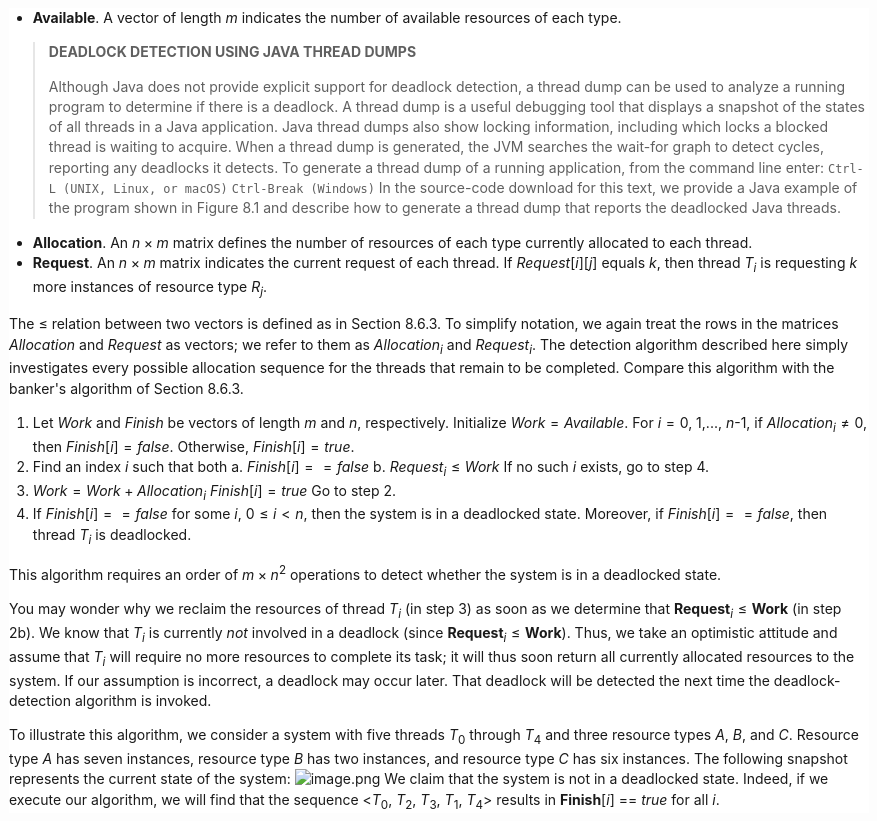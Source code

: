 - **Available**. A vector of length $m$ indicates the number of available resources of each type.

> **DEADLOCK DETECTION USING JAVA THREAD DUMPS**
>
> Although Java does not provide explicit support for deadlock detection, a thread dump can be used to analyze a running program to determine if there is a deadlock. A thread dump is a useful debugging tool that displays a snapshot of the states of all threads in a Java application. Java thread dumps also show locking information, including which locks a blocked thread is waiting to acquire. When a thread dump is generated, the JVM searches the wait-for graph to detect cycles, reporting any deadlocks it detects. To generate a thread dump of a running application, from the command line enter:
> `Ctrl-L (UNIX, Linux, or macOS)`
> `Ctrl-Break (Windows)`
> In the source-code download for this text, we provide a Java example of the program shown in Figure 8.1 and describe how to generate a thread dump that reports the deadlocked Java threads.

- **Allocation**. An $n\times m$ matrix defines the number of resources of each type currently allocated to each thread.
- **Request**. An $n\times m$ matrix indicates the current request of each thread. If $\textit{Request}[i][j]$ equals $k$, then thread $T_{i}$ is requesting $k$ more instances of resource type $R_{j}$.

The $\leq$ relation between two vectors is defined as in Section 8.6.3. To simplify notation, we again treat the rows in the matrices $\textit{Allocation}$ and $\textit{Request}$ as vectors; we refer to them as $\textit{Allocation}_{i}$ and $\textit{Request}_{i}$. The detection algorithm described here simply investigates every possible allocation sequence for the threads that remain to be completed. Compare this algorithm with the banker's algorithm of Section 8.6.3.

1. Let $\textit{Work}$ and $\textit{Finish}$ be vectors of length $m$ and $n$, respectively. Initialize $\textit{Work}=\textit{Available}$. For $i=0$, $1$,..., $n$-$1$, if $\textit{Allocation}_{i}\neq 0$, then $\textit{Finish}[i]=\textit{false}$. Otherwise, $\textit{Finish}[i]=\textit{true}$.
2. Find an index $i$ such that both
  a. $\textit{Finish}[i]==\textit{false}$
  b. $\textit{Request}_{i}\leq\textit{Work}$
 If no such $i$ exists, go to step 4.
3. $\textit{Work}=\textit{Work}+\textit{Allocation}_{i}$ $\textit{Finish}[i]=\textit{true}$ Go to step 2.
4. If $\textit{Finish}[i]==\textit{false}$ for some $i$, $0\leq i<n$, then the system is in a deadlocked state. Moreover, if $\textit{Finish}[i]==\textit{false}$, then thread $T_{i}$ is deadlocked.

This algorithm requires an order of $m\times n^{2}$ operations to detect whether the system is in a deadlocked state.

You may wonder why we reclaim the resources of thread $T_{i}$ (in step 3) as soon as we determine that $\textbf{{Request}}_{i}\leq\textbf{{Work}}$ (in step 2b). We know that $T_{i}$ is currently _not_ involved in a deadlock (since $\textbf{{Request}}_{i}\leq\textbf{{Work}}$). Thus, we take an optimistic attitude and assume that $T_{i}$ will require no more resources to complete its task; it will thus soon return all currently allocated resources to the system. If our assumption is incorrect, a deadlock may occur later. That deadlock will be detected the next time the deadlock-detection algorithm is invoked.

To illustrate this algorithm, we consider a system with five threads $T_{0}$ through $T_{4}$ and three resource types $A$, $B$, and $C$. Resource type $A$ has seven instances, resource type $B$ has two instances, and resource type $C$ has six instances. The following snapshot represents the current state of the system:
![image.png](https://blog-1314253005.cos.ap-guangzhou.myqcloud.com/202311080136277.png)
We claim that the system is not in a deadlocked state. Indeed, if we execute our algorithm, we will find that the sequence $<$$T_{0}$, $T_{2}$, $T_{3}$, $T_{1}$, $T_{4}$$>$ results in $\textbf{{Finish}}[i]$ == _true_ for all $i$.
